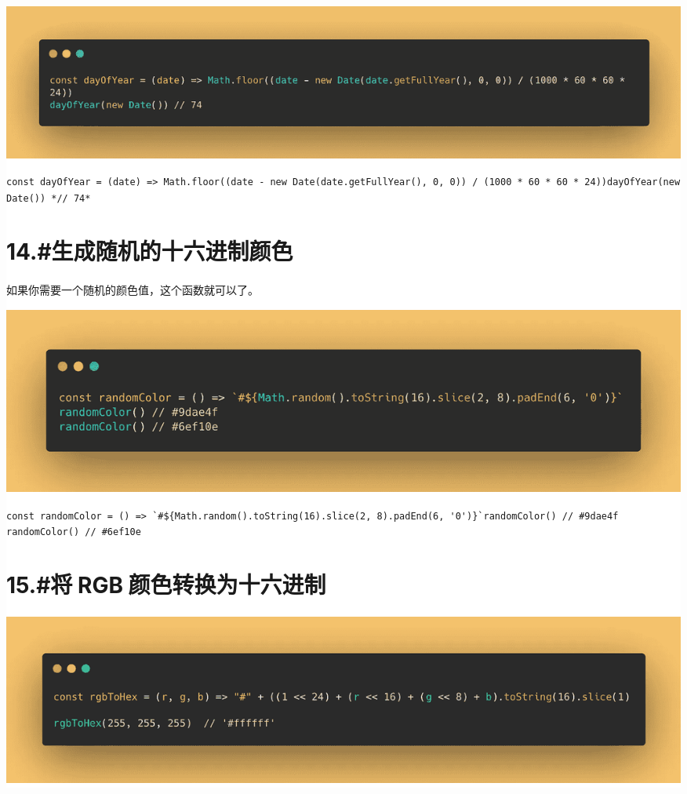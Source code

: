 ![](img/46f470418a98c95af5c6b7f86938fdbb.png)

```
const dayOfYear = (date) => Math.floor((date - new Date(date.getFullYear(), 0, 0)) / (1000 * 60 * 60 * 24))dayOfYear(new Date()) *// 74*
```

# 14.#生成随机的十六进制颜色

如果你需要一个随机的颜色值，这个函数就可以了。

![](img/4a323874003689c4bf522e37119fd671.png)

```
const randomColor = () => `#${Math.random().toString(16).slice(2, 8).padEnd(6, '0')}`randomColor() // #9dae4f
randomColor() // #6ef10e
```

# 15.#将 RGB 颜色转换为十六进制

![](img/3c6860e8511681aad841fc14a8c6d668.png)
